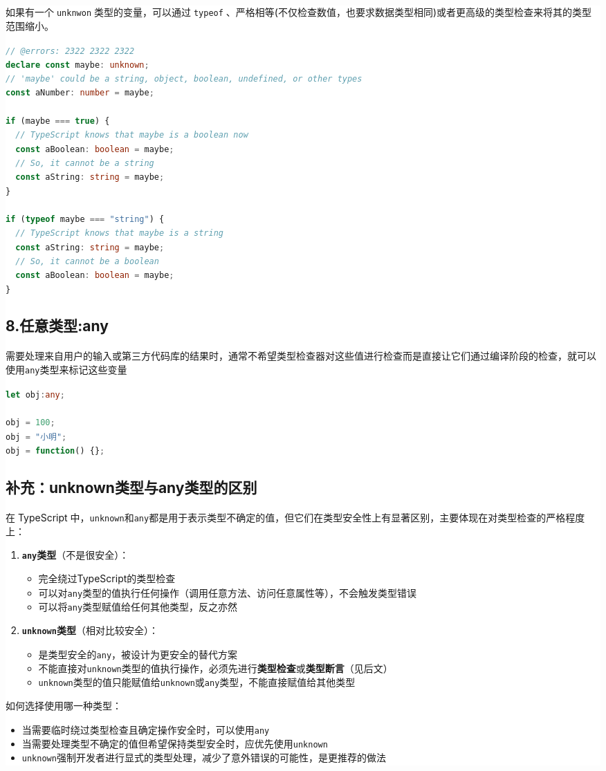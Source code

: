 如果有一个 `unknwon` 类型的变量，可以通过 `typeof` 、严格相等(不仅检查数值，也要求数据类型相同)或者更高级的类型检查来将其的类型范围缩小。

```ts
// @errors: 2322 2322 2322
declare const maybe: unknown;
// 'maybe' could be a string, object, boolean, undefined, or other types
const aNumber: number = maybe;

if (maybe === true) {
  // TypeScript knows that maybe is a boolean now
  const aBoolean: boolean = maybe;
  // So, it cannot be a string
  const aString: string = maybe;
}

if (typeof maybe === "string") {
  // TypeScript knows that maybe is a string
  const aString: string = maybe;
  // So, it cannot be a boolean
  const aBoolean: boolean = maybe;
}
```

## 8.任意类型:any

需要处理来自用户的输入或第三方代码库的结果时，通常不希望类型检查器对这些值进行检查而是直接让它们通过编译阶段的检查，就可以使用`any`类型来标记这些变量

```ts
let obj:any;

obj = 100;
obj = "小明";
obj = function() {};
```

## 补充：unknown类型与any类型的区别

在 TypeScript 中，`unknown`和`any`都是用于表示类型不确定的值，但它们在类型安全性上有显著区别，主要体现在对类型检查的严格程度上：

1. **`any`类型**（不是很安全）：
    - 完全绕过TypeScript的类型检查
    - 可以对`any`类型的值执行任何操作（调用任意方法、访问任意属性等），不会触发类型错误
    - 可以将`any`类型赋值给任何其他类型，反之亦然

2. **`unknown`类型**（相对比较安全）：
    - 是类型安全的`any`，被设计为更安全的替代方案
    - 不能直接对`unknown`类型的值执行操作，必须先进行**类型检查**或**类型断言**（见后文）
    - `unknown`类型的值只能赋值给`unknown`或`any`类型，不能直接赋值给其他类型

如何选择使用哪一种类型：
- 当需要临时绕过类型检查且确定操作安全时，可以使用`any`
- 当需要处理类型不确定的值但希望保持类型安全时，应优先使用`unknown`
- `unknown`强制开发者进行显式的类型处理，减少了意外错误的可能性，是更推荐的做法
